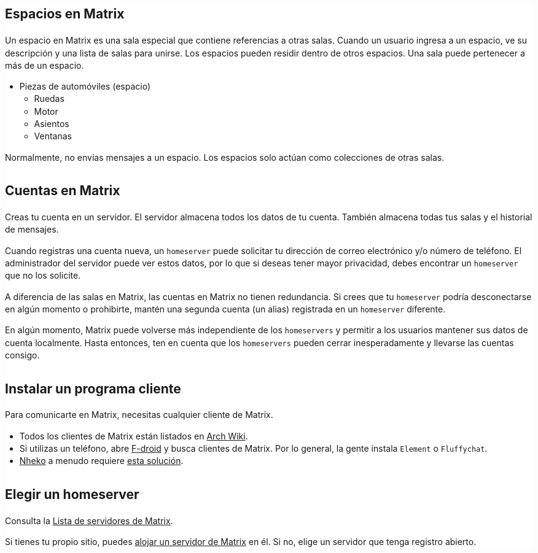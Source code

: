 ## Espacios en Matrix

Un espacio en Matrix es una sala especial que contiene referencias a otras salas.
Cuando un usuario ingresa a un espacio, ve su descripción y una lista de salas para unirse.
Los espacios pueden residir dentro de otros espacios.
Una sala puede pertenecer a más de un espacio.

* Piezas de automóviles (espacio)
	* Ruedas
	* Motor
	* Asientos
	* Ventanas

Normalmente, no envías mensajes a un espacio.
Los espacios solo actúan como colecciones de otras salas.

## Cuentas en Matrix

Creas tu cuenta en un servidor.
El servidor almacena todos los datos de tu cuenta.
También almacena todas tus salas y el historial de mensajes.

Cuando registras una cuenta nueva,
un `homeserver` puede solicitar tu dirección de correo electrónico y/o número de teléfono.
El administrador del servidor puede ver estos datos,
por lo que si deseas tener mayor privacidad, debes encontrar un `homeserver` que no los solicite.

A diferencia de las salas en Matrix, las cuentas en Matrix no tienen redundancia.
Si crees que tu `homeserver` podría desconectarse en algún momento o prohibirte,
mantén una segunda cuenta (un alias) registrada en un `homeserver` diferente.

En algún momento, Matrix puede volverse más independiente de los `homeservers`
y permitir a los usuarios mantener sus datos de cuenta localmente.
Hasta entonces, ten en cuenta que los `homeservers` pueden cerrar inesperadamente y llevarse las cuentas consigo.

## Instalar un programa cliente

Para comunicarte en Matrix, necesitas cualquier cliente de Matrix.

* Todos los clientes de Matrix están listados en [Arch Wiki](https://wiki.archlinux.org/title/List_of_applications/Internet#Matrix_clients).
* Si utilizas un teléfono, abre [F-droid](https://f-droid.org/) y busca clientes de Matrix.
  Por lo general, la gente instala `Element` o `Fluffychat`.
* [Nheko](https://github.com/Nheko-Reborn/nheko)
  a menudo requiere
  [esta solución](https://github.com/Nheko-Reborn/nheko/issues/1187#issuecomment-1255831124).

## Elegir un homeserver

Consulta la [Lista de servidores de Matrix](list-of-matrix-servers.html).

Si tienes tu propio sitio,
puedes [alojar un servidor de Matrix](https://redirect.invidious.io/watch?v=dDddKmdLEdg) en él.
Si no, elige un servidor que tenga registro abierto.
